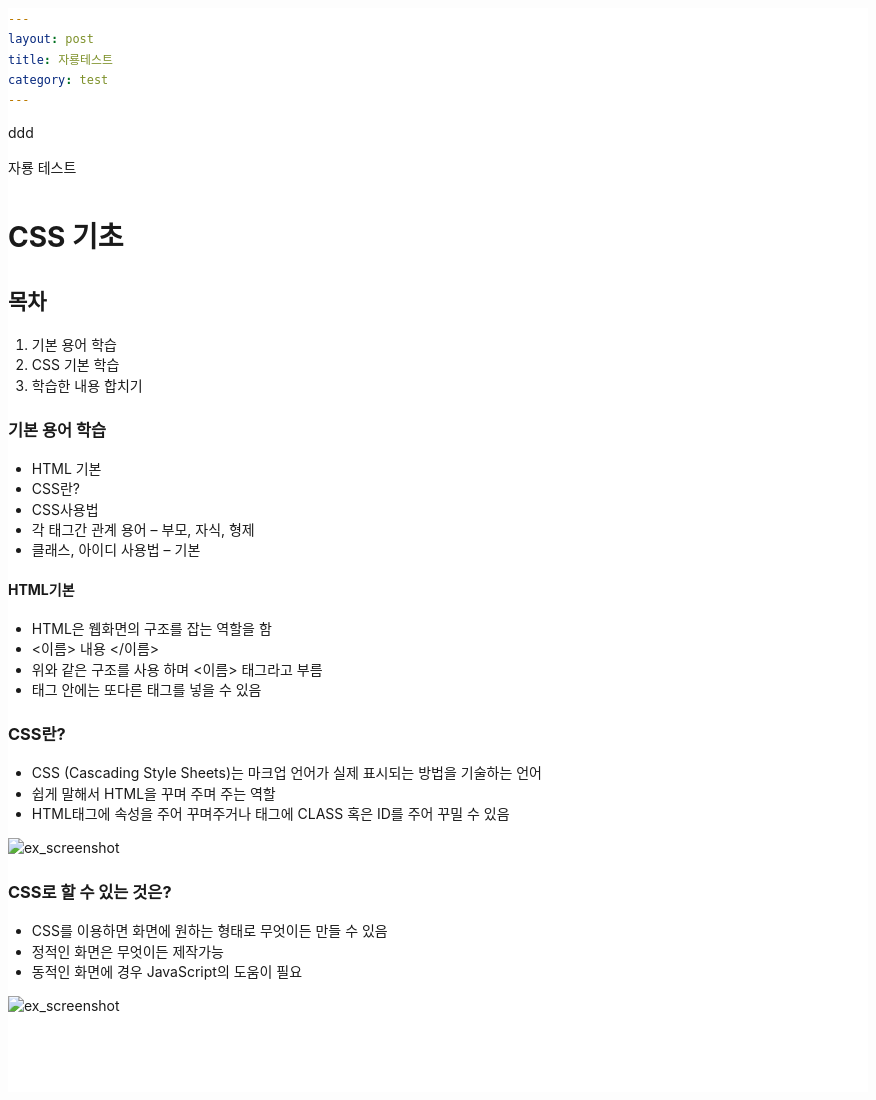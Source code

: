 ```yaml
---
layout: post
title: 자룡테스트
category: test
---
```

ddd

자룡 테스트 


# CSS 기초

## 목차

1. 기본 용어 학습   
2. CSS 기본 학습
3. 학습한 내용 합치기

### 기본 용어 학습
* HTML 기본
* CSS란?
* CSS사용법
* 각 태그간 관계 용어 – 부모, 자식, 형제
* 클래스, 아이디 사용법 – 기본

#### HTML기본
* HTML은 웹화면의 구조를 잡는 역할을 함
* <이름> 내용 </이름>
* 위와 같은 구조를 사용 하며 <이름> 태그라고 부름
* 태그 안에는 또다른 태그를 넣을 수 있음

### CSS란?
* CSS (Cascading Style Sheets)는 마크업 언어가 실제 표시되는 방법을 기술하는 언어
* 쉽게 말해서 HTML을 꾸며 주며 주는 역할
* HTML태그에 속성을 주어 꾸며주거나 태그에 CLASS 혹은 ID를 주어 꾸밀 수 있음

![ex_screenshot](../images/404.jpg)


### CSS로 할 수 있는 것은?
* CSS를 이용하면 화면에 원하는 형태로 무엇이든 만들 수 있음
* 정적인 화면은 무엇이든 제작가능
* 동적인 화면에 경우 JavaScript의 도움이 필요

![ex_screenshot](./ex/2.png)

<br>
<br>
<br>
